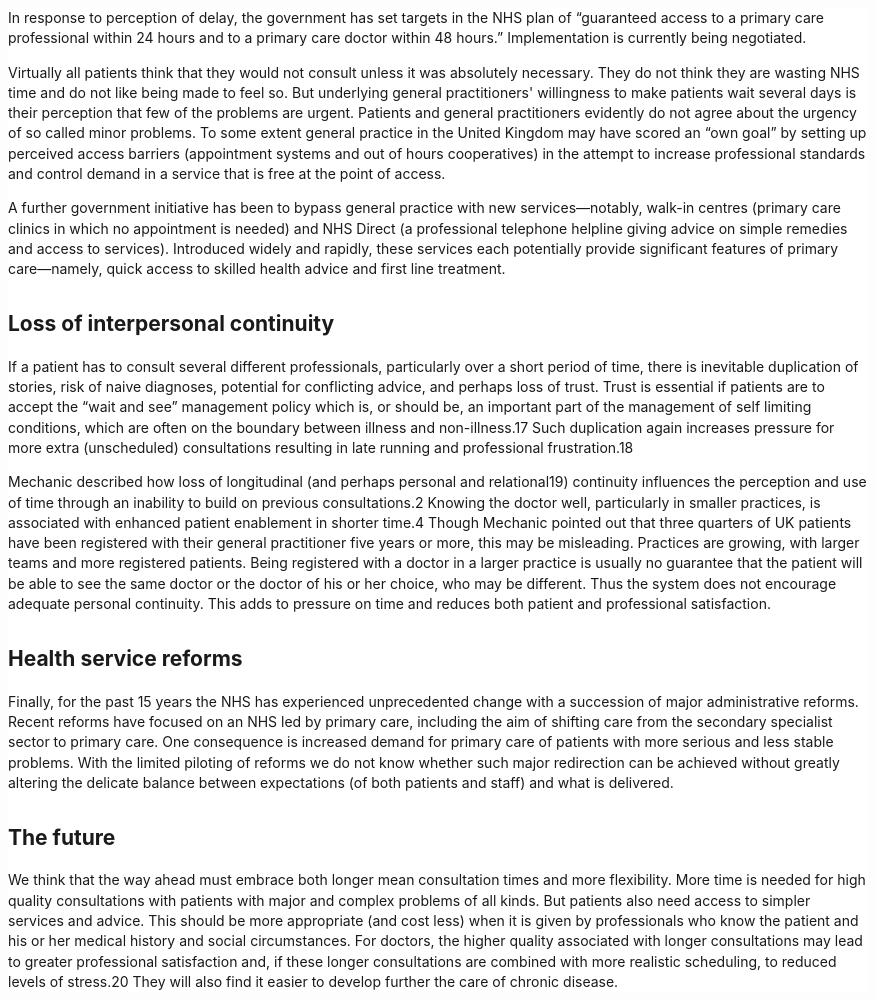 In response to perception of delay, the government has set targets in the NHS plan of “guaranteed access to a primary care professional within 24 hours and to a primary care doctor within 48 hours.” Implementation is currently being negotiated.

Virtually all patients think that they would not consult unless it was absolutely necessary. They do not think they are wasting NHS time and do not like being made to feel so. But underlying general practitioners' willingness to make patients wait several days is their perception that few of the problems are urgent. Patients and general practitioners evidently do not agree about the urgency of so called minor problems. To some extent general practice in the United Kingdom may have scored an “own goal” by setting up perceived access barriers (appointment systems and out of hours cooperatives) in the attempt to increase professional standards and control demand in a service that is free at the point of access.

A further government initiative has been to bypass general practice with new services—notably, walk-in centres (primary care clinics in which no appointment is needed) and NHS Direct (a professional telephone helpline giving advice on simple remedies and access to services). Introduced widely and rapidly, these services each potentially provide significant features of primary care—namely, quick access to skilled health advice and first line treatment.

## Loss of interpersonal continuity

If a patient has to consult several different professionals, particularly over a short period of time, there is inevitable duplication of stories, risk of naive diagnoses, potential for conflicting advice, and perhaps loss of trust. Trust is essential if patients are to accept the “wait and see” management policy which is, or should be, an important part of the management of self limiting conditions, which are often on the boundary between illness and non-illness.17 Such duplication again increases pressure for more extra (unscheduled) consultations resulting in late running and professional frustration.18

Mechanic described how loss of longitudinal (and perhaps personal and relational19) continuity influences the perception and use of time through an inability to build on previous consultations.2 Knowing the doctor well, particularly in smaller practices, is associated with enhanced patient enablement in shorter time.4 Though Mechanic pointed out that three quarters of UK patients have been registered with their general practitioner five years or more, this may be misleading. Practices are growing, with larger teams and more registered patients. Being registered with a doctor in a larger practice is usually no guarantee that the patient will be able to see the same doctor or the doctor of his or her choice, who may be different. Thus the system does not encourage adequate personal continuity. This adds to pressure on time and reduces both patient and professional satisfaction.

## Health service reforms

Finally, for the past 15 years the NHS has experienced unprecedented change with a succession of major administrative reforms. Recent reforms have focused on an NHS led by primary care, including the aim of shifting care from the secondary specialist sector to primary care. One consequence is increased demand for primary care of patients with more serious and less stable problems. With the limited piloting of reforms we do not know whether such major redirection can be achieved without greatly altering the delicate balance between expectations (of both patients and staff) and what is delivered.

## The future

We think that the way ahead must embrace both longer mean consultation times and more flexibility. More time is needed for high quality consultations with patients with major and complex problems of all kinds. But patients also need access to simpler services and advice. This should be more appropriate (and cost less) when it is given by professionals who know the patient and his or her medical history and social circumstances. For doctors, the higher quality associated with longer consultations may lead to greater professional satisfaction and, if these longer consultations are combined with more realistic scheduling, to reduced levels of stress.20 They will also find it easier to develop further the care of chronic disease.
